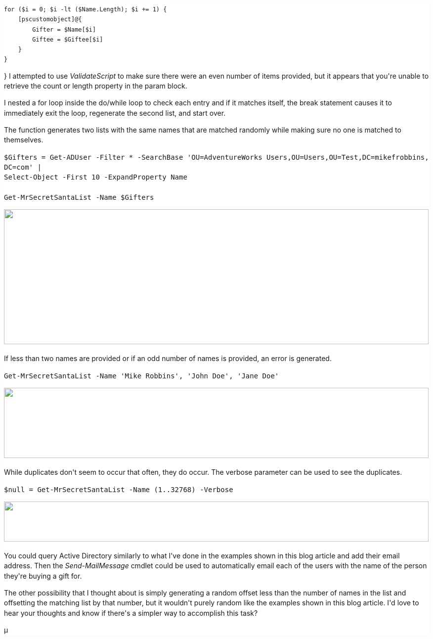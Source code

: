     for ($i = 0; $i -lt ($Name.Length); $i += 1) {
        [pscustomobject]@{
            Gifter = $Name[$i]
            Giftee = $Giftee[$i]
        }
    }
}</pre>
I attempted to use <em>ValidateScript</em> to make sure there were an even number of items provided, but it appears that you're unable to retrieve the count or length property in the param block.

I nested a for loop inside the do/while loop to check each entry and if it matches itself, the break statement causes it to immediately exit the loop, regenerate the second list, and start over.

The function generates two lists with the same names that are matched randomly while making sure no one is matched to themselves.
<pre class="lang:ps decode:true ">$Gifters = Get-ADUser -Filter * -SearchBase 'OU=AdventureWorks Users,OU=Users,OU=Test,DC=mikefrobbins,DC=com' |
Select-Object -First 10 -ExpandProperty Name

Get-MrSecretSantaList -Name $Gifters</pre>
<a href="http://mikefrobbins.com/wp-content/uploads/2017/12/secret-santa3a.jpg"><img class="alignnone size-full wp-image-15985" src="http://mikefrobbins.com/wp-content/uploads/2017/12/secret-santa3a.jpg" alt="" width="859" height="273" /></a>

If less than two names are provided or if an odd number of names is provided, an error is generated.
<pre class="lang:ps decode:true">Get-MrSecretSantaList -Name 'Mike Robbins', 'John Doe', 'Jane Doe'</pre>
<a href="http://mikefrobbins.com/wp-content/uploads/2017/12/secret-santa4a.jpg"><img class="alignnone size-full wp-image-15986" src="http://mikefrobbins.com/wp-content/uploads/2017/12/secret-santa4a.jpg" alt="" width="859" height="142" /></a>

While duplicates don't seem to occur that often, they do occur. The verbose parameter can be used to see the duplicates.
<pre class="lang:ps decode:true ">$null = Get-MrSecretSantaList -Name (1..32768) -Verbose</pre>
<a href="http://mikefrobbins.com/wp-content/uploads/2017/12/secret-santa5a.jpg"><img class="alignnone size-full wp-image-15987" src="http://mikefrobbins.com/wp-content/uploads/2017/12/secret-santa5a.jpg" alt="" width="859" height="81" /></a>

You could query Active Directory similarly to what I've done in the examples shown in this blog article and add their email address. Then the <em>Send-MailMessage</em> cmdlet could be used to automatically email each of the users with the name of the person they're buying a gift for.

The other possibility that I thought about is simply generating a random offset less than the number of names in the list and offsetting the matching list by that number, but it wouldn't purely random like the examples shown in this blog article. I'd love to hear your thoughts and know if there's a simpler way to accomplish this task?

µ